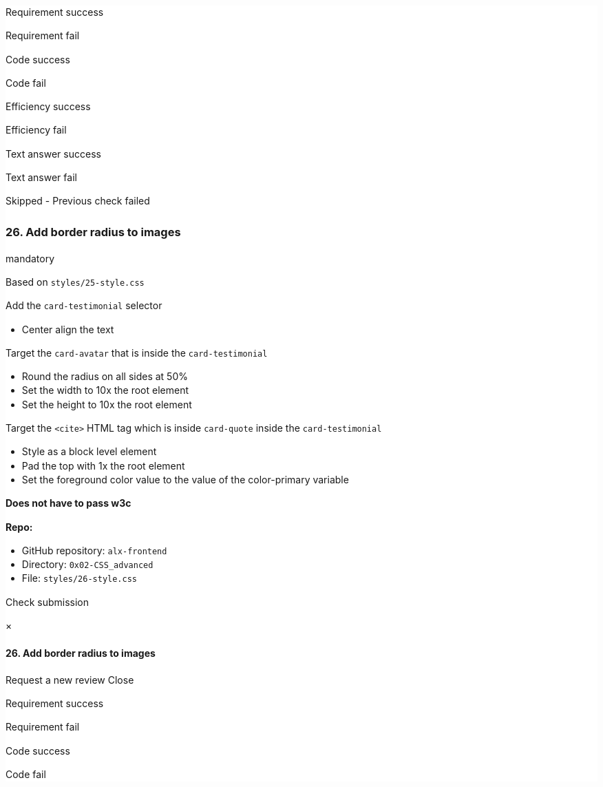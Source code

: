 Requirement success

Requirement fail

Code success

Code fail

Efficiency success

Efficiency fail

Text answer success

Text answer fail

Skipped - Previous check failed

### 26\. Add border radius to images

mandatory

Based on `styles/25-style.css`

Add the `card-testimonial` selector

-   Center align the text

Target the `card-avatar` that is inside the `card-testimonial`

-   Round the radius on all sides at 50%
-   Set the width to 10x the root element
-   Set the height to 10x the root element

Target the `<cite>` HTML tag which is inside `card-quote` inside the `card-testimonial`

-   Style as a block level element
-   Pad the top with 1x the root element
-   Set the foreground color value to the value of the color-primary variable

**Does not have to pass w3c**

**Repo:**

-   GitHub repository: `alx-frontend`
-   Directory: `0x02-CSS_advanced`
-   File: `styles/26-style.css`

Check submission

×

#### 26\. Add border radius to images

Request a new review Close

Requirement success

Requirement fail

Code success

Code fail
